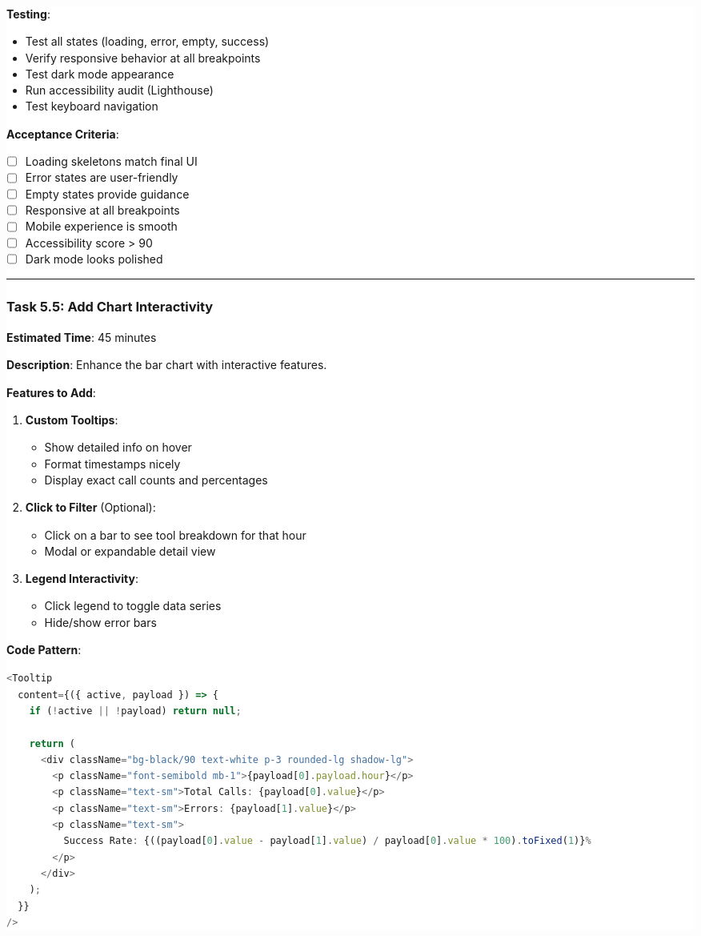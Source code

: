 **Testing**:
- Test all states (loading, error, empty, success)
- Verify responsive behavior at all breakpoints
- Test dark mode appearance
- Run accessibility audit (Lighthouse)
- Test keyboard navigation

**Acceptance Criteria**:
- [ ] Loading skeletons match final UI
- [ ] Error states are user-friendly
- [ ] Empty states provide guidance
- [ ] Responsive at all breakpoints
- [ ] Mobile experience is smooth
- [ ] Accessibility score > 90
- [ ] Dark mode looks polished

---

### Task 5.5: Add Chart Interactivity

**Estimated Time**: 45 minutes

**Description**:
Enhance the bar chart with interactive features.

**Features to Add**:

1. **Custom Tooltips**:
   - Show detailed info on hover
   - Format timestamps nicely
   - Display exact call counts and percentages

2. **Click to Filter** (Optional):
   - Click on a bar to see tool breakdown for that hour
   - Modal or expandable detail view

3. **Legend Interactivity**:
   - Click legend to toggle data series
   - Hide/show error bars

**Code Pattern**:
```typescript
<Tooltip
  content={({ active, payload }) => {
    if (!active || !payload) return null;

    return (
      <div className="bg-black/90 text-white p-3 rounded-lg shadow-lg">
        <p className="font-semibold mb-1">{payload[0].payload.hour}</p>
        <p className="text-sm">Total Calls: {payload[0].value}</p>
        <p className="text-sm">Errors: {payload[1].value}</p>
        <p className="text-sm">
          Success Rate: {((payload[0].value - payload[1].value) / payload[0].value * 100).toFixed(1)}%
        </p>
      </div>
    );
  }}
/>
```
